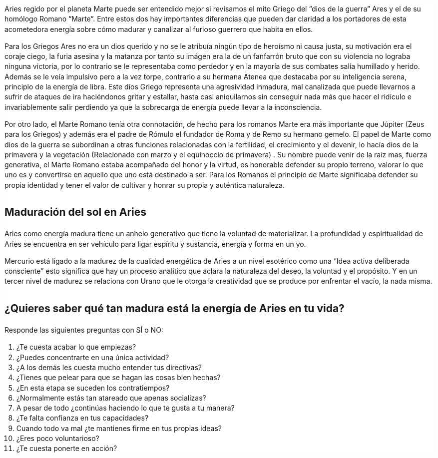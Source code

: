 Aries regido por el planeta Marte puede ser entendido mejor si revisamos el mito Griego del “dios de la guerra” Ares y el de su homólogo Romano “Marte”.  Entre estos dos hay importantes diferencias que pueden dar claridad a los portadores de esta acometedora energía sobre cómo madurar y canalizar al furioso guerrero que habita en ellos. 

Para los Griegos Ares no era un dios querido y no se le atribuía ningún tipo de heroísmo ni causa justa, su motivación era el coraje ciego, la furia asesina y la matanza por tanto su imágen era la de un fanfarrón bruto que con su violencia no lograba ninguna victoria, por lo contrario se le representaba como perdedor y en la mayoría de sus combates salía humillado y herido. Además se le veía impulsivo pero a la vez torpe, contrario a su hermana Atenea que destacaba por su inteligencia serena, principio de la energía de libra. Este dios Griego representa una agresividad inmadura, mal canalizada que puede llevarnos a sufrir de ataques de ira haciéndonos gritar y estallar, hasta casi aniquilarnos sin conseguir nada más que hacer el ridículo e invariablemente salir perdiendo ya que la sobrecarga de energía puede llevar a la inconsciencia.

Por otro lado, el Marte Romano tenía otra connotación, de hecho para los romanos Marte era más importante que Júpiter (Zeus para los Griegos) y además era el padre de Rómulo el fundador de Roma y de Remo su hermano gemelo. El papel de Marte como dios de la guerra se subordinan a otras funciones relacionadas con la fertilidad, el crecimiento y el devenir, lo hacía dios de la primavera y la vegetación  (Relacionado con marzo y el equinoccio de primavera) . Su nombre puede venir de la raíz mas, fuerza generativa, el Marte Romano estaba acompañado del honor y la virtud, es honorable defender su propio terreno, valorar lo que uno es y convertirse en aquello que uno está destinado a ser. Para los Romanos el principio de Marte significaba defender su propia identidad y tener el valor de cultivar y honrar su propia y auténtica naturaleza. 


## Maduración del sol en Aries

Aries como energía madura tiene un anhelo generativo que tiene la voluntad de materializar. La profundidad y espiritualidad de Aries se encuentra en ser vehículo para ligar espíritu y sustancia, energía y forma en un yo. 

Mercurio está ligado a la madurez de la cualidad energética de Aries a un nivel esotérico como una “Idea activa deliberada consciente” esto significa que hay un proceso analítico que aclara la naturaleza del deseo, la voluntad y el propósito. Y en un tercer nivel de madurez se relaciona con Urano que le otorga la creatividad que se produce por enfrentar el vacío, la nada misma. 


## ¿Quieres saber qué tan madura está la energía de Aries en tu vida? 
Responde las siguientes preguntas con SÍ o NO: 

1. ¿Te cuesta acabar lo que empiezas?
2. ¿Puedes concentrarte en una única actividad?
3. ¿A los demás les cuesta mucho entender tus directivas?
4. ¿Tienes que pelear para que se hagan las cosas bien hechas?
5. ¿En esta etapa se suceden los contratiempos?
6. ¿Normalmente estás tan atareado que apenas socializas?
7. A pesar de todo ¿continúas haciendo lo que te gusta a tu manera?
8. ¿Te falta confianza en tus capacidades?
9. Cuando todo va mal ¿te mantienes firme en tus propias ideas?
10. ¿Eres poco voluntarioso?
11. ¿Te cuesta ponerte en acción?
